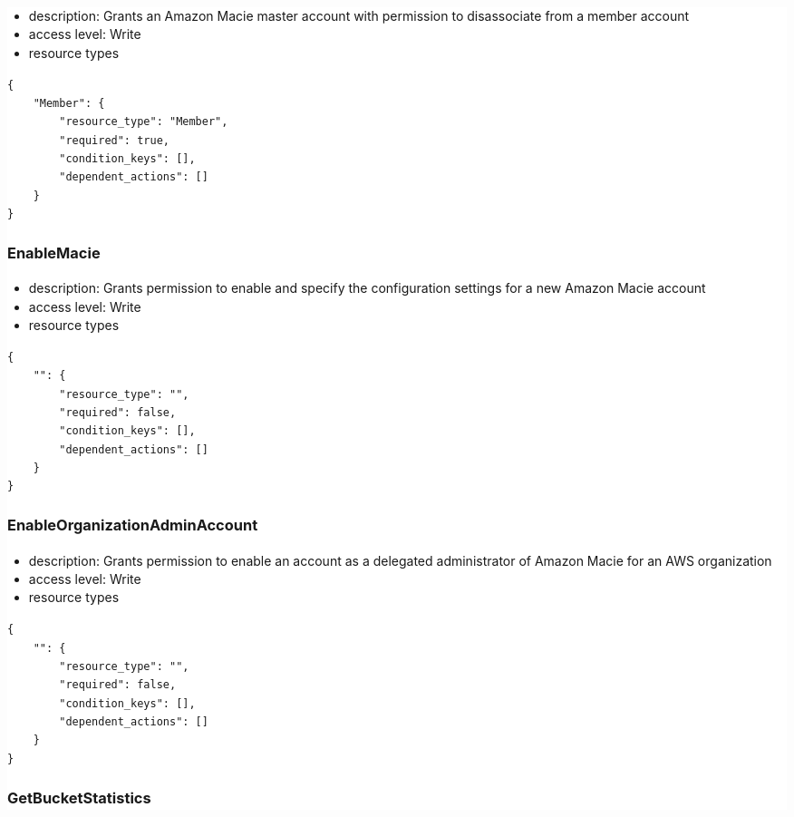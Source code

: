 - description: Grants an Amazon Macie master account with permission to disassociate from a member account
- access level: Write
- resource types

```
{
    "Member": {
        "resource_type": "Member",
        "required": true,
        "condition_keys": [],
        "dependent_actions": []
    }
}
```

### EnableMacie

- description: Grants permission to enable and specify the configuration settings for a new Amazon Macie account
- access level: Write
- resource types

```
{
    "": {
        "resource_type": "",
        "required": false,
        "condition_keys": [],
        "dependent_actions": []
    }
}
```

### EnableOrganizationAdminAccount

- description: Grants permission to enable an account as a delegated administrator of Amazon Macie for an AWS organization
- access level: Write
- resource types

```
{
    "": {
        "resource_type": "",
        "required": false,
        "condition_keys": [],
        "dependent_actions": []
    }
}
```

### GetBucketStatistics
